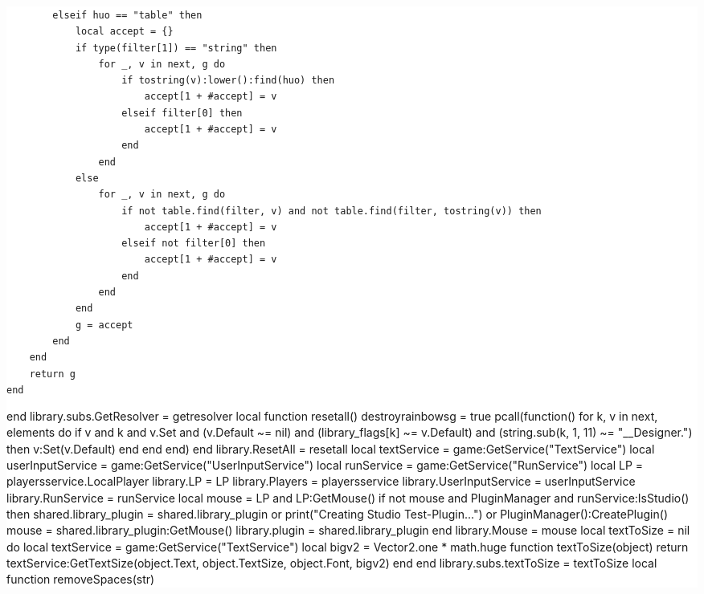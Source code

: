 			elseif huo == "table" then
				local accept = {}
				if type(filter[1]) == "string" then
					for _, v in next, g do
						if tostring(v):lower():find(huo) then
							accept[1 + #accept] = v
						elseif filter[0] then
							accept[1 + #accept] = v
						end
					end
				else
					for _, v in next, g do
						if not table.find(filter, v) and not table.find(filter, tostring(v)) then
							accept[1 + #accept] = v
						elseif not filter[0] then
							accept[1 + #accept] = v
						end
					end
				end
				g = accept
			end
		end
		return g
	end
end
library.subs.GetResolver = getresolver
local function resetall()
	destroyrainbowsg = true
	pcall(function()
		for k, v in next, elements do
			if v and k and v.Set and (v.Default ~= nil) and (library_flags[k] ~= v.Default) and (string.sub(k, 1, 11) ~= "__Designer.") then
				v:Set(v.Default)
			end
		end
	end)
end
library.ResetAll = resetall
local textService = game:GetService("TextService")
local userInputService = game:GetService("UserInputService")
local runService = game:GetService("RunService")
local LP = playersservice.LocalPlayer
library.LP = LP
library.Players = playersservice
library.UserInputService = userInputService
library.RunService = runService
local mouse = LP and LP:GetMouse()
if not mouse and PluginManager and runService:IsStudio() then
	shared.library_plugin = shared.library_plugin or print("Creating Studio Test-Plugin...") or PluginManager():CreatePlugin()
	mouse = shared.library_plugin:GetMouse()
	library.plugin = shared.library_plugin
end
library.Mouse = mouse
local textToSize = nil
do
	local textService = game:GetService("TextService")
	local bigv2 = Vector2.one * math.huge
	function textToSize(object)
		return textService:GetTextSize(object.Text, object.TextSize, object.Font, bigv2)
	end
end
library.subs.textToSize = textToSize
local function removeSpaces(str)